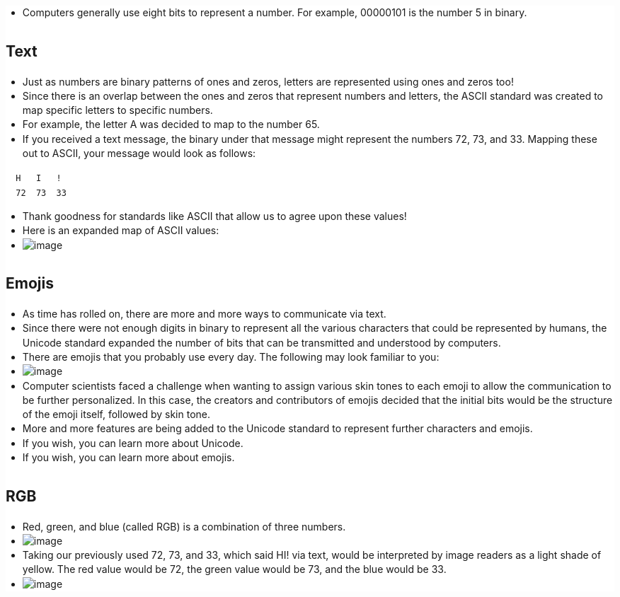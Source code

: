 - Computers generally use eight bits to represent a number. For example, 00000101 is the number 5 in binary.


## Text

- Just as numbers are binary patterns of ones and zeros, letters are represented using ones and zeros too!
- Since there is an overlap between the ones and zeros that represent numbers and letters, the ASCII standard was created to map specific letters to specific numbers.
- For example, the letter A was decided to map to the number 65.
- If you received a text message, the binary under that message might represent the numbers 72, 73, and 33. Mapping these out to ASCII, your message would look as follows:
``` 
  H   I   !
  72  73  33
```
- Thank goodness for standards like ASCII that allow us to agree upon these values!
- Here is an expanded map of ASCII values:
- ![image](https://github.com/danielmassita/Harvard-CS50/assets/111195175/c9ad2247-cec8-42b3-a3c8-6c4a408972a4)


## Emojis

- As time has rolled on, there are more and more ways to communicate via text.
- Since there were not enough digits in binary to represent all the various characters that could be represented by humans, the Unicode standard expanded the number of bits that can be transmitted and understood by computers.
- There are emojis that you probably use every day. The following may look familiar to you:
- ![image](https://github.com/danielmassita/Harvard-CS50/assets/111195175/1d83dfe7-6989-4683-a2ca-49d2341edb36)
- Computer scientists faced a challenge when wanting to assign various skin tones to each emoji to allow the communication to be further personalized. In this case, the creators and contributors of emojis decided that the initial bits would be the structure of the emoji itself, followed by skin tone.
- More and more features are being added to the Unicode standard to represent further characters and emojis.
- If you wish, you can learn more about Unicode.
- If you wish, you can learn more about emojis.


## RGB

- Red, green, and blue (called RGB) is a combination of three numbers.
- ![image](https://github.com/danielmassita/Harvard-CS50/assets/111195175/b3131c7d-be92-4628-b883-8c1c1857593a)
- Taking our previously used 72, 73, and 33, which said HI! via text, would be interpreted by image readers as a light shade of yellow. The red value would be 72, the green value would be 73, and the blue would be 33.
- ![image](https://github.com/danielmassita/Harvard-CS50/assets/111195175/5fc6cf7d-ae52-4855-8b1a-dcb3e6ddf425)
